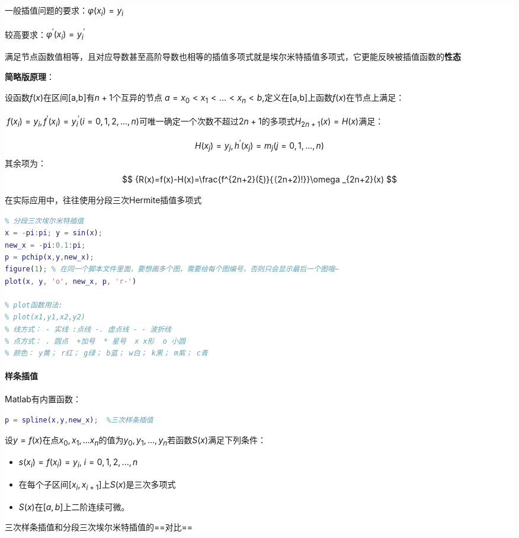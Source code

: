 一般插值问题的要求：$φ(x_i)=y_i$

较高要求：$φ^{'}(x_i)=y^{'}_i$

满足节点函数值相等，且对应导数甚至高阶导数也相等的插值多项式就是埃尔米特插值多项式，它更能反映被插值函数的**性态**

**简略版原理**：

设函数$f(x)$在区间[a,b]有$n+1$个互异的节点	$a=x_0<x_1<...<x_n<b$,定义在[a,b]上函数$f(x)$在节点上满足：

​	$f(x_i)=y_i,f^{'}(x_i)=y^{'}_i(i=0,1,2,...,n)$可唯一确定一个次数不超过$2n+1$的多项式$H_{2n+1}(x)=H(x)$满足：

$$
H(x_j)=y_j,h^{'}(x_j)=m_j(j=0,1,...,n)
$$
其余项为：
$$
{R(x)=f(x)-H(x)=\frac{f^{2n+2}(ξ)}{（2n+2)!}}\omega _{2n+2}(x)
$$


在实际应用中，往往使用分段三次Hermite插值多项式

```matlab
% 分段三次埃尔米特插值
x = -pi:pi; y = sin(x); 
new_x = -pi:0.1:pi;
p = pchip(x,y,new_x);
figure(1); % 在同一个脚本文件里面，要想画多个图，需要给每个图编号，否则只会显示最后一个图哦~
plot(x, y, 'o', new_x, p, 'r-')

% plot函数用法:
% plot(x1,y1,x2,y2) 
% 线方式： - 实线 :点线 -. 虚点线 - - 波折线 
% 点方式： . 圆点  +加号  * 星号  x x形  o 小圆
% 颜色： y黄； r红； g绿； b蓝； w白； k黑； m紫； c青
```





#### 样条插值

Matlab有内置函数：

```matlab
p = spline(x,y,new_x);  %三次样条插值
```

设$y=f(x)$在点$x_0,x_1,...x_n$的值为$y_0,y_1,...,y_n$若函数$S(x)$满足下列条件：

- $s(x_i)=f(x_i)=y_i$,    $i=0,1,2,...,n$

- 在每个子区间$[x_i,x_{i+1}]$上$S(x)$是三次多项式

- $S(x)$在$[a,b]$上二阶连续可微。





三次样条插值和分段三次埃尔米特插值的==对比==
